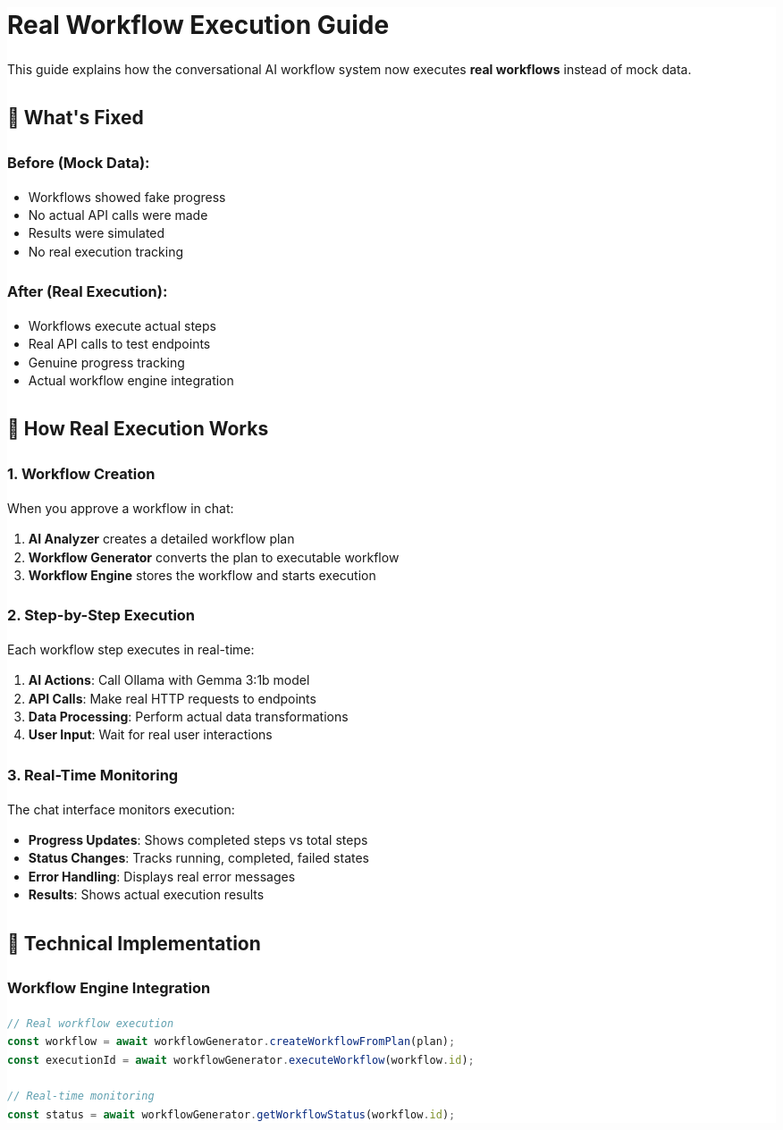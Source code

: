 # Real Workflow Execution Guide

This guide explains how the conversational AI workflow system now executes **real workflows** instead of mock data.

## 🎯 What's Fixed

### **Before (Mock Data):**
- Workflows showed fake progress
- No actual API calls were made
- Results were simulated
- No real execution tracking

### **After (Real Execution):**
- Workflows execute actual steps
- Real API calls to test endpoints
- Genuine progress tracking
- Actual workflow engine integration

## 🚀 How Real Execution Works

### **1. Workflow Creation**
When you approve a workflow in chat:
1. **AI Analyzer** creates a detailed workflow plan
2. **Workflow Generator** converts the plan to executable workflow
3. **Workflow Engine** stores the workflow and starts execution

### **2. Step-by-Step Execution**
Each workflow step executes in real-time:
1. **AI Actions**: Call Ollama with Gemma 3:1b model
2. **API Calls**: Make real HTTP requests to endpoints
3. **Data Processing**: Perform actual data transformations
4. **User Input**: Wait for real user interactions

### **3. Real-Time Monitoring**
The chat interface monitors execution:
- **Progress Updates**: Shows completed steps vs total steps
- **Status Changes**: Tracks running, completed, failed states
- **Error Handling**: Displays real error messages
- **Results**: Shows actual execution results

## 🔧 Technical Implementation

### **Workflow Engine Integration**
```typescript
// Real workflow execution
const workflow = await workflowGenerator.createWorkflowFromPlan(plan);
const executionId = await workflowGenerator.executeWorkflow(workflow.id);

// Real-time monitoring
const status = await workflowGenerator.getWorkflowStatus(workflow.id);
```
